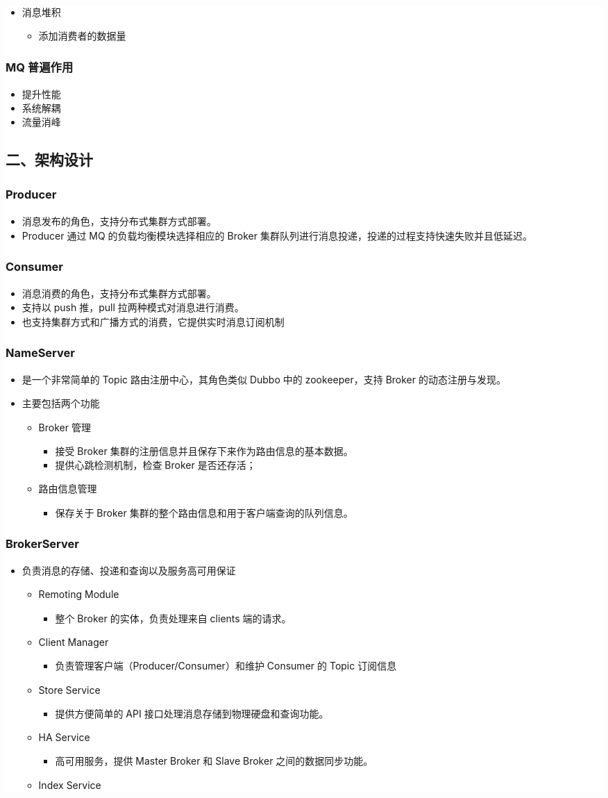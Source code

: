 - 消息堆积

	- 添加消费者的数据量

### MQ 普遍作用

- 提升性能
- 系统解耦
- 流量消峰

## 二、架构设计

### Producer

- 消息发布的角色，支持分布式集群方式部署。
- Producer 通过 MQ 的负载均衡模块选择相应的 Broker 集群队列进行消息投递，投递的过程支持快速失败并且低延迟。

### Consumer

- 消息消费的角色，支持分布式集群方式部署。
- 支持以 push 推，pull 拉两种模式对消息进行消费。
- 也支持集群方式和广播方式的消费，它提供实时消息订阅机制

### NameServer

- 是一个非常简单的 Topic 路由注册中心，其角色类似 Dubbo 中的 zookeeper，支持 Broker 的动态注册与发现。
- 主要包括两个功能

	- Broker 管理

		- 接受 Broker 集群的注册信息并且保存下来作为路由信息的基本数据。
		- 提供心跳检测机制，检查 Broker 是否还存活；

	- 路由信息管理

		- 保存关于 Broker 集群的整个路由信息和用于客户端查询的队列信息。

### BrokerServer

- 负责消息的存储、投递和查询以及服务高可用保证

	- Remoting Module

		- 整个 Broker 的实体，负责处理来自 clients 端的请求。

	- Client Manager

		- 负责管理客户端（Producer/Consumer）和维护 Consumer 的 Topic 订阅信息

	- Store Service

		- 提供方便简单的 API 接口处理消息存储到物理硬盘和查询功能。

	- HA Service

		- 高可用服务，提供 Master Broker 和 Slave Broker 之间的数据同步功能。

	- Index Service
